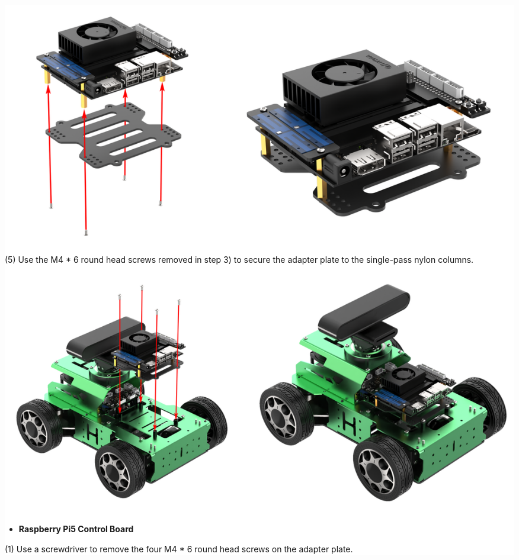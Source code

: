 <img src="../_static/media/chapter_1/image23.png" class="common_img" />

(5) Use the M4 * 6 round head screws removed in step 3) to secure the adapter plate to the single-pass nylon columns.

<img src="../_static/media/chapter_1/image24.png" class="common_img" />

* **Raspberry Pi5 Control Board**

(1) Use a screwdriver to remove the four M4 * 6 round head screws on the adapter plate.
